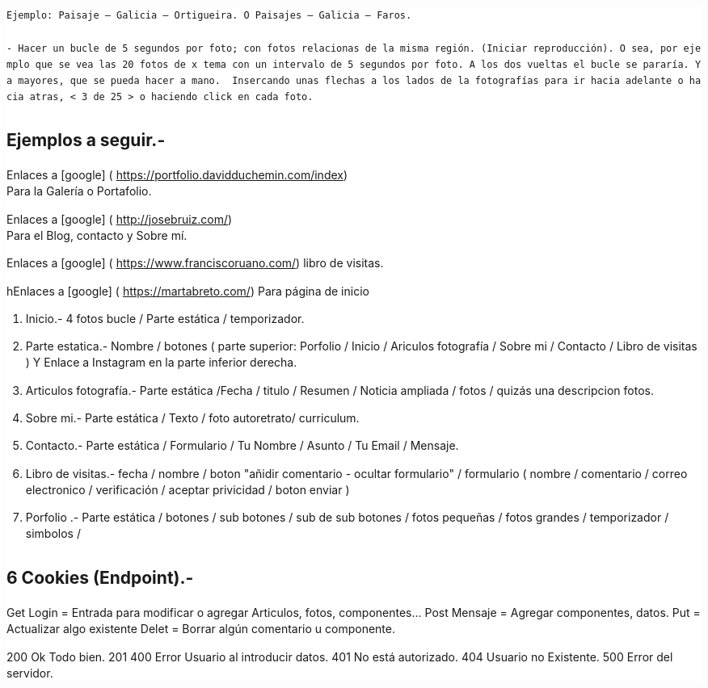     Ejemplo: Paisaje – Galicia – Ortigueira. O Paisajes – Galicia – Faros.

    - Hacer un bucle de 5 segundos por foto; con fotos relacionas de la misma región. (Iniciar reproducción). O sea, por ejemplo que se vea las 20 fotos de x tema con un intervalo de 5 segundos por foto. A los dos vueltas el bucle se pararía. Y a mayores, que se pueda hacer a mano.  Insercando unas flechas a los lados de la fotografías para ir hacia adelante o hacia atras, < 3 de 25 > o haciendo click en cada foto.

## Ejemplos a seguir.-

Enlaces a [google] (
https://portfolio.davidduchemin.com/index)  
Para la Galería o Portafolio.

Enlaces a [google] (
http://josebruiz.com/)  
Para el Blog, contacto y Sobre mí.

Enlaces a [google] (
https://www.franciscoruano.com/)
libro de visitas.

hEnlaces a [google] (
https://martabreto.com/)
Para página de inicio

1. Inicio.- 4 fotos bucle / Parte estática / temporizador.

2. Parte estatica.- Nombre / botones ( parte superior: Porfolio / Inicio / Ariculos fotografía / Sobre mi / Contacto / Libro de visitas ) Y Enlace a Instagram en la parte inferior derecha.

3. Articulos fotografía.- Parte estática /Fecha / titulo / Resumen / Noticia ampliada / fotos / quizás una descripcion fotos.

4. Sobre mi.- Parte estática / Texto / foto autoretrato/ curriculum.

5. Contacto.- Parte estática / Formulario / Tu Nombre / Asunto / Tu Email / Mensaje.

6. Libro de visitas.- fecha / nombre / boton "añidir comentario - ocultar formulario" / formulario ( nombre / comentario / correo electronico / verificación / aceptar privicidad / boton enviar )

7. Porfolio .- Parte estática / botones / sub botones / sub de sub botones / fotos pequeñas / fotos grandes / temporizador / simbolos /

## 6 Cookies (Endpoint).-

Get Login = Entrada para modificar o agregar Articulos, fotos, componentes...
Post Mensaje = Agregar componentes, datos.
Put = Actualizar algo existente
Delet = Borrar algún comentario u componente.

200 Ok Todo bien.
201
400 Error Usuario al introducir datos.
401 No está autorizado.
404 Usuario no Existente.
500 Error del servidor.
